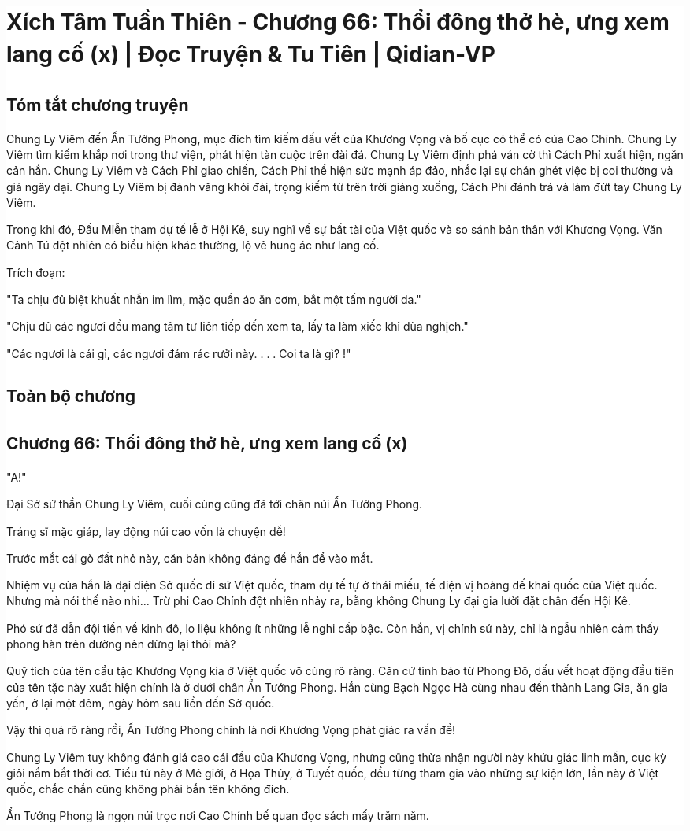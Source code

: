 # Xích Tâm Tuần Thiên - Chương 66: Thổi đông thở hè, ưng xem lang cố (x) | Đọc Truyện & Tu Tiên | Qidian-VP



## Tóm tắt chương truyện

Chung Ly Viêm đến Ẩn Tướng Phong, mục đích tìm kiếm dấu vết của Khương Vọng và bố cục có thể có của Cao Chính. Chung Ly Viêm tìm kiếm khắp nơi trong thư viện, phát hiện tàn cuộc trên đài đá. Chung Ly Viêm định phá ván cờ thì Cách Phỉ xuất hiện, ngăn cản hắn. Chung Ly Viêm và Cách Phỉ giao chiến, Cách Phỉ thể hiện sức mạnh áp đảo, nhắc lại sự chán ghét việc bị coi thường và giả ngây dại. Chung Ly Viêm bị đánh văng khỏi đài, trọng kiếm từ trên trời giáng xuống, Cách Phỉ đánh trả và làm đứt tay Chung Ly Viêm.

Trong khi đó, Đấu Miễn tham dự tế lễ ở Hội Kê, suy nghĩ về sự bất tài của Việt quốc và so sánh bản thân với Khương Vọng. Văn Cảnh Tú đột nhiên có biểu hiện khác thường, lộ vẻ hung ác như lang cố.

Trích đoạn:

"Ta chịu đủ biệt khuất nhẫn im lìm, mặc quần áo ăn cơm, bắt một tấm người da."

"Chịu đủ các ngươi đều mang tâm tư liên tiếp đến xem ta, lấy ta làm xiếc khỉ đùa nghịch."

"Các ngươi là cái gì, các ngươi đám rác rưởi này. . . . Coi ta là gì? !"


## Toàn bộ chương

## Chương 66: Thổi đông thở hè, ưng xem lang cố (x)

"A!"

Đại Sở sứ thần Chung Ly Viêm, cuối cùng cũng đã tới chân núi Ẩn Tướng Phong.

Tráng sĩ mặc giáp, lay động núi cao vốn là chuyện dễ!

Trước mắt cái gò đất nhỏ này, căn bản không đáng để hắn để vào mắt.

Nhiệm vụ của hắn là đại diện Sở quốc đi sứ Việt quốc, tham dự tế tự ở thái miếu, tế điện vị hoàng đế khai quốc của Việt quốc. Nhưng mà nói thế nào nhỉ... Trừ phi Cao Chính đột nhiên nhảy ra, bằng không Chung Ly đại gia lười đặt chân đến Hội Kê.

Phó sứ đã dẫn đội tiến về kinh đô, lo liệu không ít những lễ nghi cấp bậc. Còn hắn, vị chính sứ này, chỉ là ngẫu nhiên cảm thấy phong hàn trên đường nên dừng lại thôi mà?

Quỹ tích của tên cẩu tặc Khương Vọng kia ở Việt quốc vô cùng rõ ràng. Căn cứ tình báo từ Phong Đô, dấu vết hoạt động đầu tiên của tên tặc này xuất hiện chính là ở dưới chân Ẩn Tướng Phong. Hắn cùng Bạch Ngọc Hà cùng nhau đến thành Lang Gia, ăn gia yến, ở lại một đêm, ngày hôm sau liền đến Sở quốc.

Vậy thì quá rõ ràng rồi, Ẩn Tướng Phong chính là nơi Khương Vọng phát giác ra vấn đề!

Chung Ly Viêm tuy không đánh giá cao cái đầu của Khương Vọng, nhưng cũng thừa nhận người này khứu giác linh mẫn, cực kỳ giỏi nắm bắt thời cơ. Tiểu tử này ở Mê giới, ở Họa Thủy, ở Tuyết quốc, đều từng tham gia vào những sự kiện lớn, lần này ở Việt quốc, chắc chắn cũng không phải bắn tên không đích.

Ẩn Tướng Phong là ngọn núi trọc nơi Cao Chính bế quan đọc sách mấy trăm năm.
